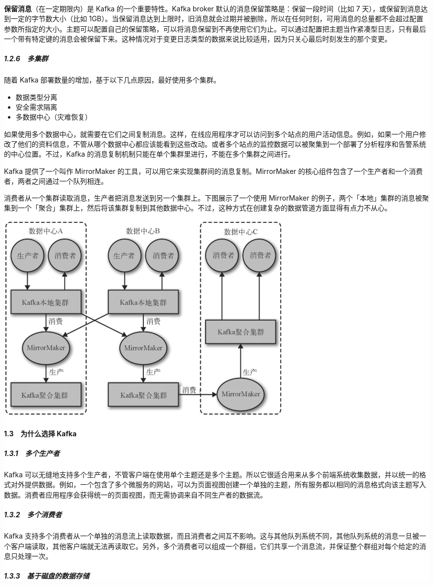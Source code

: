 **保留消息**（在一定期限内）是 Kafka 的一个重要特性。Kafka broker 默认的消息保留策略是：保留一段时间（比如 7 天），或保留到消息达到一定的字节数大小（比如 1GB）。当保留消息达到上限时，旧消息就会过期并被删除，所以在任何时刻，可用消息的总量都不会超过配置参数所指定的大小。主题可以配置自己的保留策略，可以将消息保留到不再使用它们为止。可以通过配置把主题当作紧凑型日志，只有最后一个带有特定键的消息会被保留下来。这种情况对于变更日志类型的数据来说比较适用，因为只关心最后时刻发生的那个变更。

##### 1.2.6　多集群

随着 Kafka 部署数量的增加，基于以下几点原因，最好使用多个集群。

- 数据类型分离
- 安全需求隔离
- 多数据中心（灾难恢复）

如果使用多个数据中心，就需要在它们之间复制消息。这样，在线应用程序才可以访问到多个站点的用户活动信息。例如，如果一个用户修改了他们的资料信息，不管从哪个数据中心都应该能看到这些改动。或者多个站点的监控数据可以被聚集到一个部署了分析程序和告警系统的中心位置。不过，Kafka 的消息复制机制只能在单个集群里进行，不能在多个集群之间进行。

Kafka 提供了一个叫作 MirrorMaker 的工具，可以用它来实现集群间的消息复制。MirrorMaker 的核心组件包含了一个生产者和一个消费者，两者之间通过一个队列相连。

消费者从一个集群读取消息，生产者把消息发送到另一个集群上。下图展示了一个使用 MirrorMaker 的例子，两个「本地」集群的消息被聚集到一个「聚合」集群上，然后将该集群复制到其他数据中心。不过，这种方式在创建复杂的数据管道方面显得有点力不从心。

![1614937313575](/assets/1614937313575.png)

#### 1.3　为什么选择 Kafka

##### 1.3.1　多个生产者

Kafka 可以无缝地支持多个生产者，不管客户端在使用单个主题还是多个主题。所以它很适合用来从多个前端系统收集数据，并以统一的格式对外提供数据。例如，一个包含了多个微服务的网站，可以为页面视图创建一个单独的主题，所有服务都以相同的消息格式向该主题写入数据。消费者应用程序会获得统一的页面视图，而无需协调来自不同生产者的数据流。

##### 1.3.2　多个消费者

Kafka 支持多个消费者从一个单独的消息流上读取数据，而且消费者之间互不影响。这与其他队列系统不同，其他队列系统的消息一旦被一个客户端读取，其他客户端就无法再读取它。另外，多个消费者可以组成一个群组，它们共享一个消息流，并保证整个群组对每个给定的消息只处理一次。

##### 1.3.3　基于磁盘的数据存储

